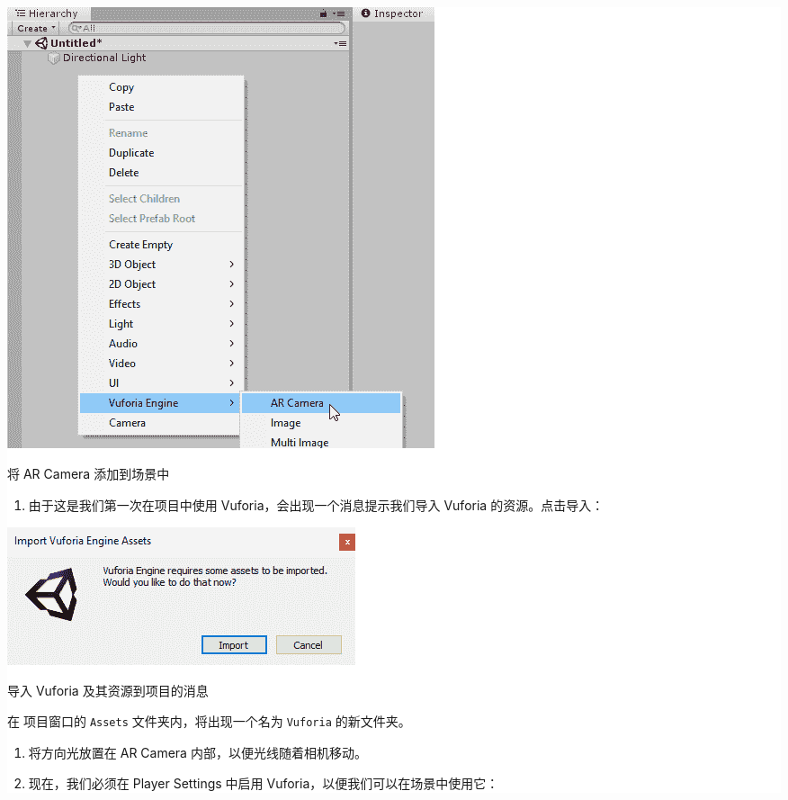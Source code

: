 ![](img/74044d09-e811-45ad-8e41-db04ea5d9263.png)

将 AR Camera 添加到场景中

1.  由于这是我们第一次在项目中使用 Vuforia，会出现一个消息提示我们导入 Vuforia 的资源。点击导入：

![](img/a4a9095b-3f7a-4fb6-81c9-ff183815f204.png)

导入 Vuforia 及其资源到项目的消息

在 项目窗口的 `Assets` 文件夹内，将出现一个名为 `Vuforia` 的新文件夹。

1.  将方向光放置在 AR Camera 内部，以便光线随着相机移动。

1.  现在，我们必须在 Player Settings 中启用 Vuforia，以便我们可以在场景中使用它：
